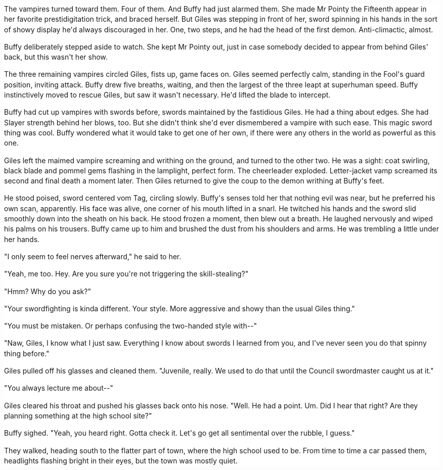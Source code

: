 <p>The vampires turned toward them. Four of them. And Buffy had just alarmed them. She made Mr Pointy the Fifteenth appear in her favorite prestidigitation trick, and braced herself. But Giles was stepping in front of her, sword spinning in his hands in the sort of showy display he'd always discouraged in her. One, two steps, and he had the head of the first demon. Anti-climactic, almost.</p>

<p>Buffy deliberately stepped aside to watch. She kept Mr Pointy out, just in case somebody decided to appear from behind Giles' back, but this wasn't her show. </p>

<p>The three remaining vampires circled Giles, fists up, game faces on. Giles seemed perfectly calm, standing in the Fool's guard position, inviting attack. Buffy drew five breaths, waiting, and then the largest of the three leapt at superhuman speed. Buffy instinctively moved to rescue Giles, but saw it wasn't necessary. He'd lifted the blade to intercept.</p>

<p>Buffy had cut up vampires with swords before, swords maintained by the fastidious Giles. He had a thing about edges. She had Slayer strength behind her blows, too. But she didn't think she'd ever dismembered a vampire with such ease. This magic sword thing was cool. Buffy wondered what it would take to get one of her own, if there were any others in the world as powerful as this one.</p>

<p>Giles left the maimed vampire screaming and writhing on the ground, and turned to the other two. He was a sight: coat swirling, black blade and pommel gems flashing in the lamplight, perfect form. The cheerleader exploded. Letter-jacket vamp screamed its second and final death a moment later. Then Giles returned to give the coup to the demon writhing at Buffy's feet.</p>

<p>He stood poised, sword centered vom Tag, circling slowly. Buffy's senses told her that nothing evil was near, but he preferred his own scan, apparently. His face was alive, one corner of his mouth lifted in a snarl. He twitched his hands and the sword slid smoothly down into the sheath on his back. He stood frozen a moment, then blew out a breath. He laughed nervously and wiped his palms on his trousers. Buffy came up to him and brushed the dust from his shoulders and arms. He was trembling a little under her hands.</p>

<p>"I only seem to feel nerves afterward," he said to her.</p>

<p>"Yeah, me too. Hey. Are you sure you're not triggering the skill-stealing?"</p>

<p>"Hmm? Why do you ask?"</p>

<p>"Your swordfighting is kinda different. Your style. More aggressive and showy than the usual Giles thing."</p>

<p>"You must be mistaken. Or perhaps confusing the two-handed style with--"</p>

<p>"Naw, Giles, I know what I just saw. Everything I know about swords I learned from you, and I've never seen you do that spinny thing before."</p>

<p>Giles pulled off his glasses and cleaned them. "Juvenile, really. We used to do that until the Council swordmaster caught us at it."</p>

<p>"You always lecture me about--"</p>

<p>Giles cleared his throat and pushed his glasses back onto his nose. "Well. He had a point. Um. Did I hear that right? Are they planning something at the high school site?"</p>

<p>Buffy sighed. "Yeah, you heard right. Gotta check it. Let's go get all sentimental over the rubble, I guess."</p>

<p>They walked, heading south to the flatter part of town, where the high school used to be. From time to time a car passed them, headlights flashing bright in their eyes, but the town was mostly quiet.</p>
